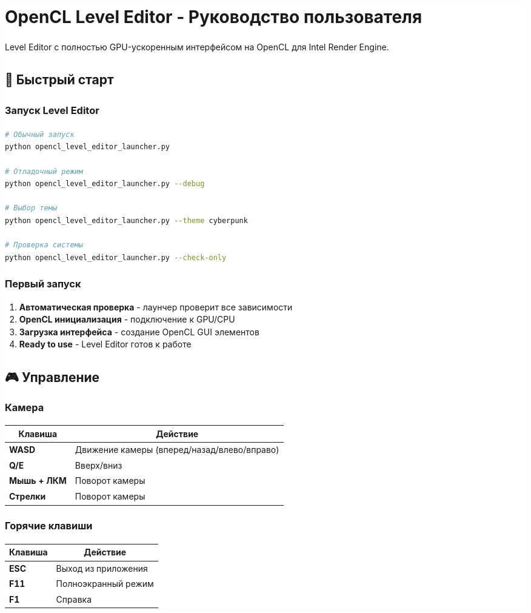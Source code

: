 # OpenCL Level Editor - Руководство пользователя

Level Editor с полностью GPU-ускоренным интерфейсом на OpenCL для Intel Render Engine.

## 🚀 Быстрый старт

### Запуск Level Editor

```bash
# Обычный запуск
python opencl_level_editor_launcher.py

# Отладочный режим
python opencl_level_editor_launcher.py --debug

# Выбор темы
python opencl_level_editor_launcher.py --theme cyberpunk

# Проверка системы
python opencl_level_editor_launcher.py --check-only
```

### Первый запуск

1. **Автоматическая проверка** - лаунчер проверит все зависимости
2. **OpenCL инициализация** - подключение к GPU/CPU
3. **Загрузка интерфейса** - создание OpenCL GUI элементов
4. **Ready to use** - Level Editor готов к работе

## 🎮 Управление

### Камера

| Клавиша | Действие |
|---------|----------|
| **WASD** | Движение камеры (вперед/назад/влево/вправо) |
| **Q/E** | Вверх/вниз |
| **Мышь + ЛКМ** | Поворот камеры |
| **Стрелки** | Поворот камеры |

### Горячие клавиши

| Клавиша | Действие |
|---------|----------|
| **ESC** | Выход из приложения |
| **F11** | Полноэкранный режим |
| **F1** | Справка |
